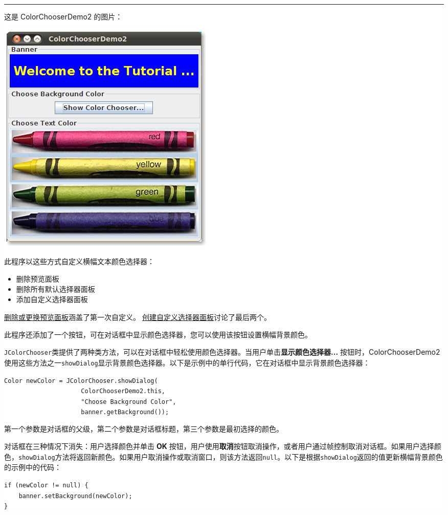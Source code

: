 * * *

这是 ColorChooserDemo2 的图片：

![A snapshot of ColorChooserDemo, which contains a custom color chooser.](img/6c69345e0bf4c33db739de489e37446d.jpg)

此程序以这些方式自定义横幅文本颜色选择器：

*   删除预览面板
*   删除所有默认选择器面板
*   添加自定义选择器面板

[删除或更换预览面板](#previewpanel)涵盖了第一次自定义。 [创建自定义选择器面板](#chooserpanel)讨论了最后两个。

此程序还添加了一个按钮，可在对话框中显示颜色选择器，您可以使用该按钮设置横幅背景颜色。

`JColorChooser`类提供了两种类方法，可以在对话框中轻松使用颜色选择器。当用户单击**显示颜色选择器...** 按钮时，ColorChooserDemo2 使用这些方法之一`showDialog`显示背景颜色选择器。以下是示例中的单行代码，它在对话框中显示背景颜色选择器：

```
Color newColor = JColorChooser.showDialog(
                     ColorChooserDemo2.this,
                     "Choose Background Color",
                     banner.getBackground());

```

第一个参数是对话框的父级，第二个参数是对话框标题，第三个参数是最初选择的颜色。

对话框在三种情况下消失：用户选择颜色并单击 **OK** 按钮，用户使用**取消**按钮取消操作，或者用户通过帧控制取消对话框。如果用户选择颜色，`showDialog`方法将返回新颜色。如果用户取消操作或取消窗口，则该方法返回`null`。以下是根据`showDialog`返回的值更新横幅背景颜色的示例中的代码：

```
if (newColor != null) {
    banner.setBackground(newColor);
}

```
